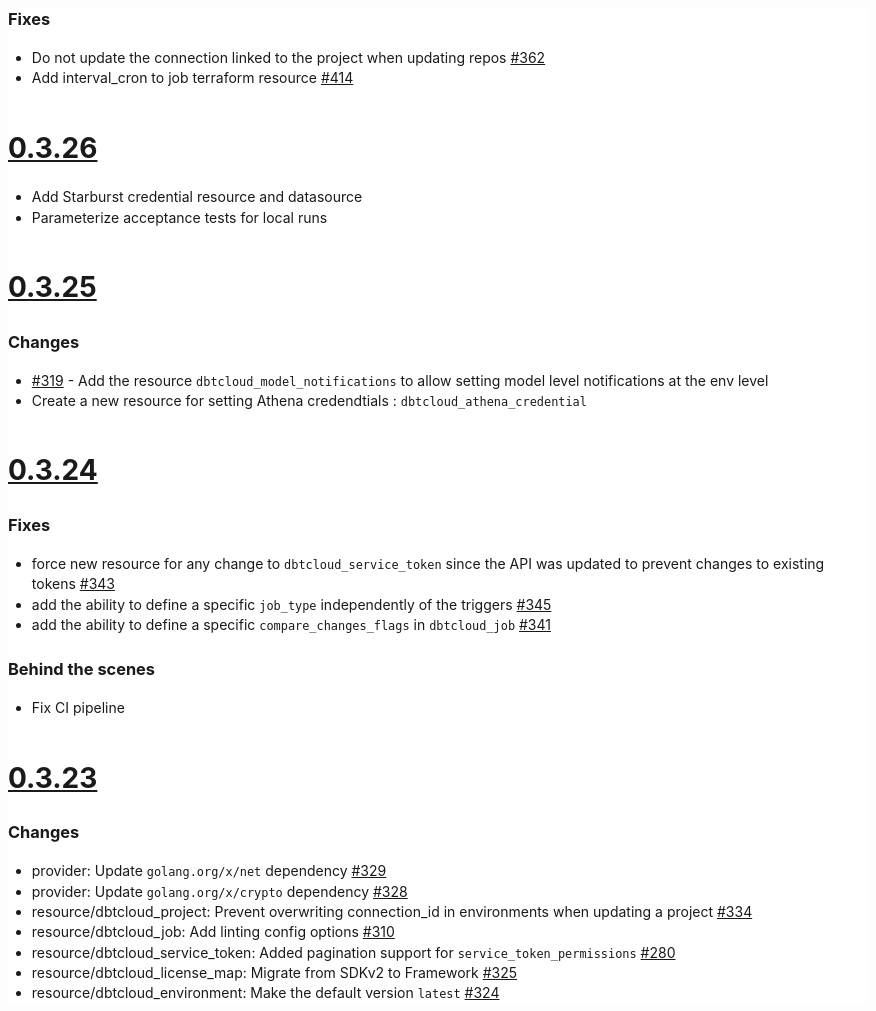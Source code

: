 
### Fixes

- Do not update the connection linked to the project when updating repos [#362](https://github.com/dbt-labs/terraform-provider-dbtcloud/issues/362)
- Add interval_cron to job terraform resource [#414](https://github.com/dbt-labs/terraform-provider-dbtcloud/pull/414) 




# [0.3.26](https://github.com/dbt-labs/terraform-provider-dbtcloud/compare/v0.3.25...v0.3.26)

- Add Starburst credential resource and datasource
- Parameterize acceptance tests for local runs


# [0.3.25](https://github.com/dbt-labs/terraform-provider-dbtcloud/compare/v0.3.24...v0.3.25)

### Changes
- [#319](https://github.com/dbt-labs/terraform-provider-dbtcloud/issues/319) - Add the resource `dbtcloud_model_notifications` to allow setting model level notifications at the env level
- Create a new resource for setting Athena credendtials :  `dbtcloud_athena_credential`


# [0.3.24](https://github.com/dbt-labs/terraform-provider-dbtcloud/compare/v0.3.23...v0.3.24)

### Fixes
- force new resource for any change to `dbtcloud_service_token` since the API was updated to prevent changes to existing tokens [#343](https://github.com/dbt-labs/terraform-provider-dbtcloud/issues/343)
- add the ability to define a specific `job_type` independently of the triggers [#345](https://github.com/dbt-labs/terraform-provider-dbtcloud/issues/345)
- add the ability to define a specific `compare_changes_flags` in `dbtcloud_job` [#341](https://github.com/dbt-labs/terraform-provider-dbtcloud/issues/341)


### Behind the scenes
- Fix CI pipeline

# [0.3.23](https://github.com/dbt-labs/terraform-provider-dbtcloud/compare/v0.3.22...v0.3.23)

### Changes
- provider: Update `golang.org/x/net` dependency [#329](https://github.com/dbt-labs/terraform-provider-dbtcloud/issues/329)
- provider: Update `golang.org/x/crypto` dependency [#328](https://github.com/dbt-labs/terraform-provider-dbtcloud/issues/328)
- resource/dbtcloud_project: Prevent overwriting connection_id in environments when updating a project [#334](https://github.com/dbt-labs/terraform-provider-dbtcloud/issues/334)
- resource/dbtcloud_job: Add linting config options [#310](https://github.com/dbt-labs/terraform-provider-dbtcloud/issues/310)
- resource/dbtcloud_service_token: Added pagination support for `service_token_permissions` [#280](https://github.com/dbt-labs/terraform-provider-dbtcloud/issues/280)
- resource/dbtcloud_license_map: Migrate from SDKv2 to Framework [#325](https://github.com/dbt-labs/terraform-provider-dbtcloud/issues/325)
- resource/dbtcloud_environment: Make the default version `latest` [#324](https://github.com/dbt-labs/terraform-provider-dbtcloud/issues/324)